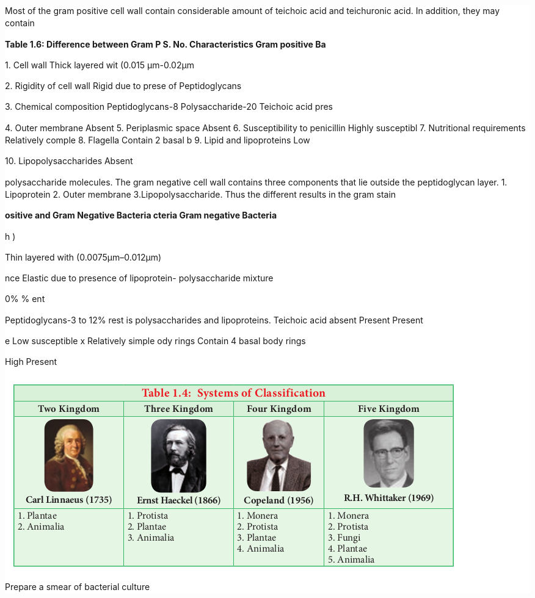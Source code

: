Most of the gram positive cell wall contain considerable amount of teichoic acid and teichuronic acid. In addition, they may contain

**Table 1.6: Difference between Gram P S. No. Characteristics Gram positive Ba**

1\. Cell wall Thick layered wit (0.015 µm-0.02µm

2\. Rigidity of cell wall Rigid due to prese of Peptidoglycans

3\. Chemical composition Peptidoglycans-8 Polysaccharide-20 Teichoic acid pres

4\. Outer membrane Absent 5. Periplasmic space Absent 6. Susceptibility to penicillin Highly susceptibl 7. Nutritional requirements Relatively comple 8. Flagella Contain 2 basal b 9. Lipid and lipoproteins Low

10\. Lipopolysaccharides Absent  

polysaccharide molecules. The gram negative cell wall contains three components that lie outside the peptidoglycan layer. 1. Lipoprotein 2. Outer membrane 3.Lipopolysaccharide. Thus the different results in the gram stain

**ositive and Gram Negative Bacteria cteria Gram negative Bacteria**

h )

Thin layered with (0.0075µm–0.012µm)

nce Elastic due to presence of lipoprotein- polysaccharide mixture

0% % ent

Peptidoglycans-3 to 12% rest is polysaccharides and lipoproteins. Teichoic acid absent Present Present

e Low susceptible x Relatively simple ody rings Contain 4 basal body rings

High Present

![ Steps involved in Gram Staining](1.10.png "")


Prepare a smear of bacterial culture
